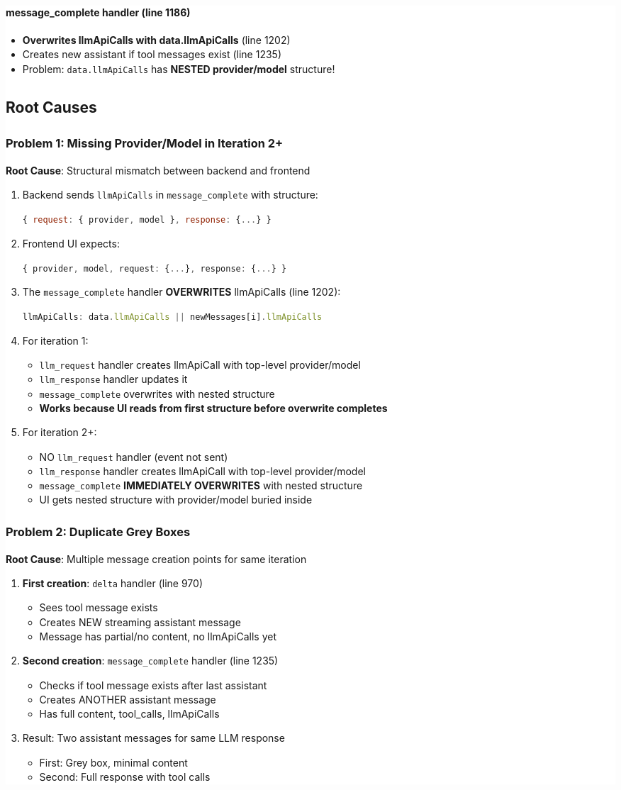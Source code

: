 #### message_complete handler (line 1186)
- **Overwrites llmApiCalls with data.llmApiCalls** (line 1202)
- Creates new assistant if tool messages exist (line 1235)
- Problem: `data.llmApiCalls` has **NESTED provider/model** structure!

## Root Causes

### Problem 1: Missing Provider/Model in Iteration 2+

**Root Cause**: Structural mismatch between backend and frontend

1. Backend sends `llmApiCalls` in `message_complete` with structure:
   ```javascript
   { request: { provider, model }, response: {...} }
   ```

2. Frontend UI expects:
   ```typescript
   { provider, model, request: {...}, response: {...} }
   ```

3. The `message_complete` handler **OVERWRITES** llmApiCalls (line 1202):
   ```typescript
   llmApiCalls: data.llmApiCalls || newMessages[i].llmApiCalls
   ```

4. For iteration 1:
   - `llm_request` handler creates llmApiCall with top-level provider/model
   - `llm_response` handler updates it
   - `message_complete` overwrites with nested structure
   - **Works because UI reads from first structure before overwrite completes**

5. For iteration 2+:
   - NO `llm_request` handler (event not sent)
   - `llm_response` handler creates llmApiCall with top-level provider/model
   - `message_complete` **IMMEDIATELY OVERWRITES** with nested structure
   - UI gets nested structure with provider/model buried inside

### Problem 2: Duplicate Grey Boxes

**Root Cause**: Multiple message creation points for same iteration

1. **First creation**: `delta` handler (line 970)
   - Sees tool message exists
   - Creates NEW streaming assistant message
   - Message has partial/no content, no llmApiCalls yet

2. **Second creation**: `message_complete` handler (line 1235)
   - Checks if tool message exists after last assistant
   - Creates ANOTHER assistant message
   - Has full content, tool_calls, llmApiCalls

3. Result: Two assistant messages for same LLM response
   - First: Grey box, minimal content
   - Second: Full response with tool calls
